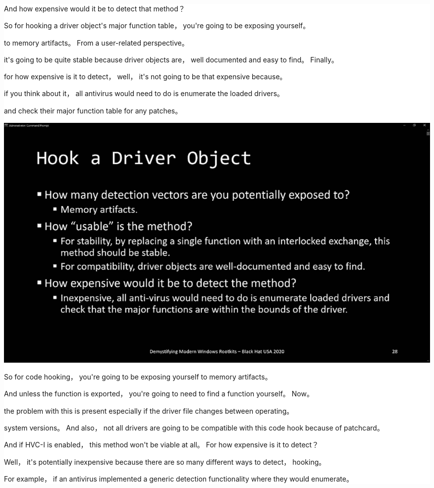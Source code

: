  And how expensive would it be to detect that method？

 So for hooking a driver object's major function table， you're going to be exposing yourself。

 to memory artifacts。 From a user-related perspective。

 it's going to be quite stable because driver objects are， well documented and easy to find。 Finally。

 for how expensive is it to detect， well， it's not going to be that expensive because。

 if you think about it， all antivirus would need to do is enumerate the loaded drivers。

 and check their major function table for any patches。



![](img/bdba59d6094c80ebd9d4e04bf7ae4360_51.png)

 So for code hooking， you're going to be exposing yourself to memory artifacts。

 And unless the function is exported， you're going to need to find a function yourself。 Now。

 the problem with this is present especially if the driver file changes between operating。

 system versions。 And also， not all drivers are going to be compatible with this code hook because of patchcard。

 And if HVC-I is enabled， this method won't be viable at all。 For how expensive is it to detect？

 Well， it's potentially inexpensive because there are so many different ways to detect， hooking。

 For example， if an antivirus implemented a generic detection functionality where they would enumerate。
